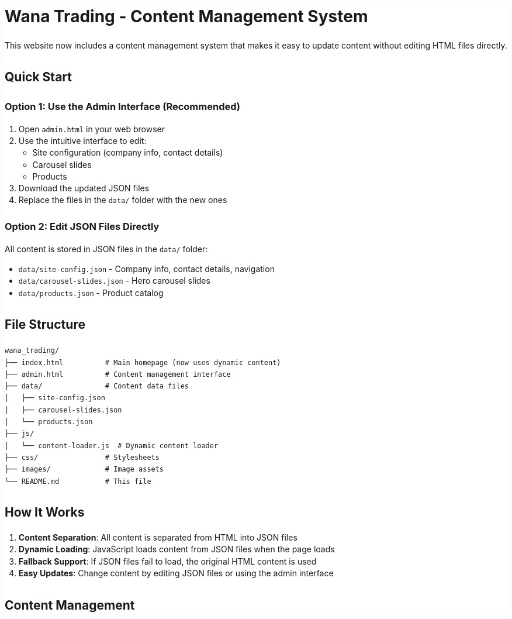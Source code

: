 # Wana Trading - Content Management System

This website now includes a content management system that makes it easy to update content without editing HTML files directly.

## Quick Start

### Option 1: Use the Admin Interface (Recommended)

1. Open `admin.html` in your web browser
2. Use the intuitive interface to edit:
   - Site configuration (company info, contact details)
   - Carousel slides
   - Products
3. Download the updated JSON files
4. Replace the files in the `data/` folder with the new ones

### Option 2: Edit JSON Files Directly

All content is stored in JSON files in the `data/` folder:

- `data/site-config.json` - Company info, contact details, navigation
- `data/carousel-slides.json` - Hero carousel slides
- `data/products.json` - Product catalog

## File Structure

```
wana_trading/
├── index.html          # Main homepage (now uses dynamic content)
├── admin.html          # Content management interface
├── data/               # Content data files
│   ├── site-config.json
│   ├── carousel-slides.json
│   └── products.json
├── js/
│   └── content-loader.js  # Dynamic content loader
├── css/                # Stylesheets
├── images/             # Image assets
└── README.md           # This file
```

## How It Works

1. **Content Separation**: All content is separated from HTML into JSON files
2. **Dynamic Loading**: JavaScript loads content from JSON files when the page loads
3. **Fallback Support**: If JSON files fail to load, the original HTML content is used
4. **Easy Updates**: Change content by editing JSON files or using the admin interface

## Content Management
